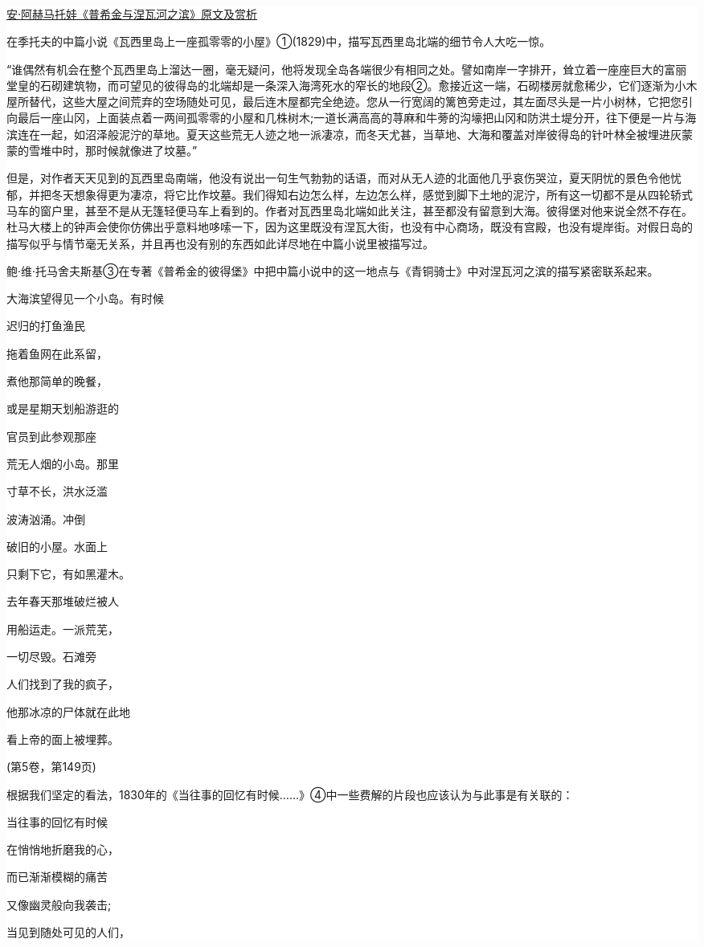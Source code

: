 [安·阿赫马托娃《普希金与涅瓦河之滨》原文及赏析](https://www.vrrw.net/wx/12452.html)

在季托夫的中篇小说《瓦西里岛上一座孤零零的小屋》①(1829)中，描写瓦西里岛北端的细节令人大吃一惊。

“谁偶然有机会在整个瓦西里岛上溜达一圈，毫无疑问，他将发现全岛各端很少有相同之处。譬如南岸一字排开，耸立着一座座巨大的富丽堂皇的石砌建筑物，而可望见的彼得岛的北端却是一条深入海湾死水的窄长的地段②。愈接近这一端，石砌楼房就愈稀少，它们逐渐为小木屋所替代，这些大屋之间荒弃的空场随处可见，最后连木屋都完全绝迹。您从一行宽阔的篱笆旁走过，其左面尽头是一片小树林，它把您引向最后一座山冈，上面装点着一两间孤零零的小屋和几株树木;一道长满高高的荨麻和牛蒡的沟壕把山冈和防洪土堤分开，往下便是一片与海滨连在一起，如沼泽般泥泞的草地。夏天这些荒无人迹之地一派凄凉，而冬天尤甚，当草地、大海和覆盖对岸彼得岛的针叶林全被埋进灰蒙蒙的雪堆中时，那时候就像进了坟墓。”

但是，对作者天天见到的瓦西里岛南端，他没有说出一句生气勃勃的话语，而对从无人迹的北面他几乎哀伤哭泣，夏天阴忧的景色令他忧郁，并把冬天想象得更为凄凉，将它比作坟墓。我们得知右边怎么样，左边怎么样，感觉到脚下土地的泥泞，所有这一切都不是从四轮轿式马车的窗户里，甚至不是从无篷轻便马车上看到的。作者对瓦西里岛北端如此关注，甚至都没有留意到大海。彼得堡对他来说全然不存在。杜马大楼上的钟声会使你仿佛出乎意料地哆嗦一下，因为这里既没有涅瓦大街，也没有中心商场，既没有宫殿，也没有堤岸街。对假日岛的描写似乎与情节毫无关系，并且再也没有别的东西如此详尽地在中篇小说里被描写过。

鲍·维·托马舍夫斯基③在专著《普希金的彼得堡》中把中篇小说中的这一地点与《青铜骑士》中对涅瓦河之滨的描写紧密联系起来。



大海滨望得见一个小岛。有时候

迟归的打鱼渔民

拖着鱼网在此系留，

煮他那简单的晚餐，

或是星期天划船游逛的

官员到此参观那座

荒无人烟的小岛。那里

寸草不长，洪水泛滥

波涛汹涌。冲倒

破旧的小屋。水面上

只剩下它，有如黑灌木。

去年春天那堆破烂被人

用船运走。一派荒芜，

一切尽毁。石滩旁

人们找到了我的疯子，

他那冰凉的尸体就在此地

看上帝的面上被埋葬。

(第5卷，第149页)

根据我们坚定的看法，1830年的《当往事的回忆有时候……》④中一些费解的片段也应该认为与此事是有关联的：

当往事的回忆有时候

在悄悄地折磨我的心，

而已渐渐模糊的痛苦

又像幽灵般向我袭击;

当见到随处可见的人们，
